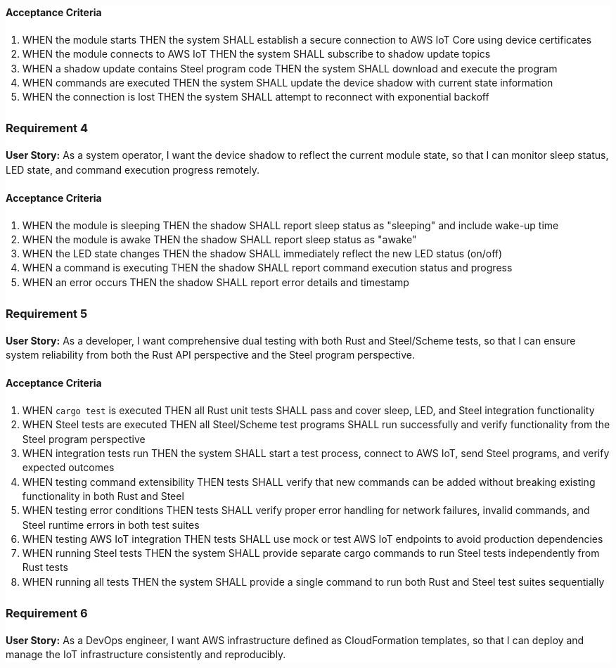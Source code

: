 #### Acceptance Criteria

1. WHEN the module starts THEN the system SHALL establish a secure connection to AWS IoT Core using device certificates
2. WHEN the module connects to AWS IoT THEN the system SHALL subscribe to shadow update topics
3. WHEN a shadow update contains Steel program code THEN the system SHALL download and execute the program
4. WHEN commands are executed THEN the system SHALL update the device shadow with current state information
5. WHEN the connection is lost THEN the system SHALL attempt to reconnect with exponential backoff

### Requirement 4

**User Story:** As a system operator, I want the device shadow to reflect the current module state, so that I can monitor sleep status, LED state, and command execution progress remotely.

#### Acceptance Criteria

1. WHEN the module is sleeping THEN the shadow SHALL report sleep status as "sleeping" and include wake-up time
2. WHEN the module is awake THEN the shadow SHALL report sleep status as "awake"
3. WHEN the LED state changes THEN the shadow SHALL immediately reflect the new LED status (on/off)
4. WHEN a command is executing THEN the shadow SHALL report command execution status and progress
5. WHEN an error occurs THEN the shadow SHALL report error details and timestamp

### Requirement 5

**User Story:** As a developer, I want comprehensive dual testing with both Rust and Steel/Scheme tests, so that I can ensure system reliability from both the Rust API perspective and the Steel program perspective.

#### Acceptance Criteria

1. WHEN `cargo test` is executed THEN all Rust unit tests SHALL pass and cover sleep, LED, and Steel integration functionality
2. WHEN Steel tests are executed THEN all Steel/Scheme test programs SHALL run successfully and verify functionality from the Steel program perspective
3. WHEN integration tests run THEN the system SHALL start a test process, connect to AWS IoT, send Steel programs, and verify expected outcomes
4. WHEN testing command extensibility THEN tests SHALL verify that new commands can be added without breaking existing functionality in both Rust and Steel
5. WHEN testing error conditions THEN tests SHALL verify proper error handling for network failures, invalid commands, and Steel runtime errors in both test suites
6. WHEN testing AWS IoT integration THEN tests SHALL use mock or test AWS IoT endpoints to avoid production dependencies
7. WHEN running Steel tests THEN the system SHALL provide separate cargo commands to run Steel tests independently from Rust tests
8. WHEN running all tests THEN the system SHALL provide a single command to run both Rust and Steel test suites sequentially

### Requirement 6

**User Story:** As a DevOps engineer, I want AWS infrastructure defined as CloudFormation templates, so that I can deploy and manage the IoT infrastructure consistently and reproducibly.
